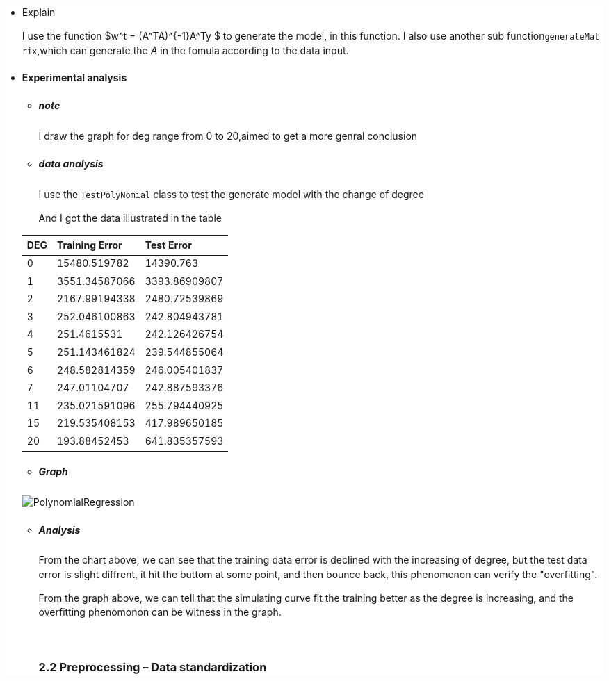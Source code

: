 -    Explain

     I use the function $w^t = (A^TA)^{-1}A^Ty $  to generate the model, in this function. I also use another sub function`generateMatrix`,which can generate the $A$ in the fomula according to the data input.

-    #### Experimental analysis

     - ##### note

       I draw the graph for deg range from 0 to 20,aimed to get a more genral conclusion

     - ##### data analysis

       I use the `TestPolyNomial` class to test the generate model with the change of degree

       And I got the data illustrated in the table

     | DEG  | Training Error | Test Error    |
     | ---- | -------------- | ------------- |
     | 0    | 15480.519782   | 14390.763     |
     | 1    | 3551.34587066  | 3393.86909807 |
     | 2    | 2167.99194338  | 2480.72539869 |
     | 3    | 252.046100863  | 242.804943781 |
     | 4    | 251.4615531    | 242.126426754 |
     | 5    | 251.143461824  | 239.544855064 |
     | 6    | 248.582814359  | 246.005401837 |
     | 7    | 247.01104707   | 242.887593376 |
     | 11   | 235.021591096  | 255.794440925 |
     | 15   | 219.535408153  | 417.989650185 |
     | 20   | 193.88452453   | 641.835357593 |

     - ##### Graph

      ![PolynomialRegression](graph/PolynomialRegression.png)

     - ##### Analysis

       From the chart above, we can see that the training data error is declined with the increasing of degree, but the test data error is slight diffrent, it hit the buttom at some point, and then bounce back, this phenomenon can verify the "overfitting".

       From the graph above, we can tell that the simulating curve fit the training better as the degree is increasing, and the overfitting phenomonon can be witness in the graph.

       ​

       ### 2.2 Preprocessing – Data standardization
